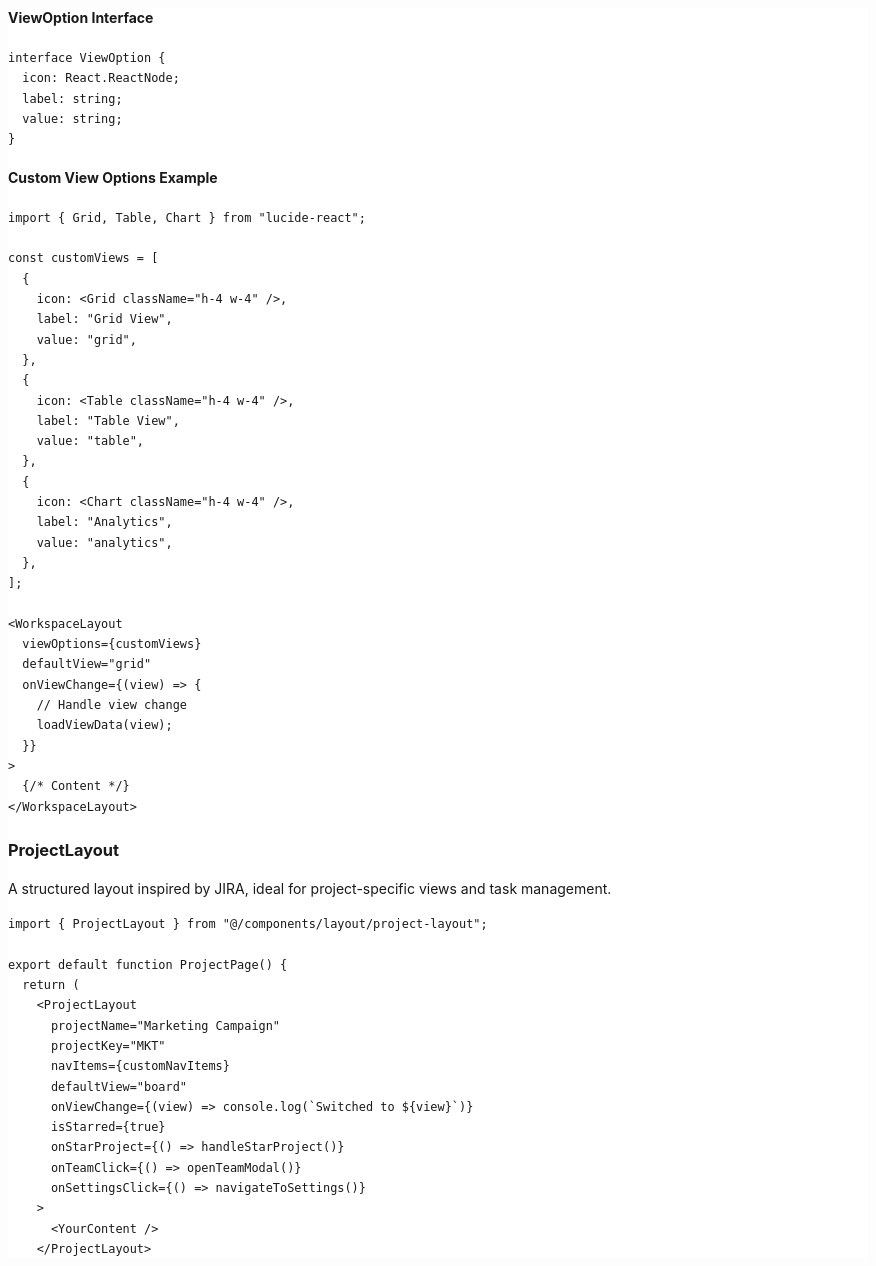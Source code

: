 #### ViewOption Interface
```tsx
interface ViewOption {
  icon: React.ReactNode;
  label: string;
  value: string;
}
```

#### Custom View Options Example
```tsx
import { Grid, Table, Chart } from "lucide-react";

const customViews = [
  {
    icon: <Grid className="h-4 w-4" />,
    label: "Grid View",
    value: "grid",
  },
  {
    icon: <Table className="h-4 w-4" />,
    label: "Table View",
    value: "table",
  },
  {
    icon: <Chart className="h-4 w-4" />,
    label: "Analytics",
    value: "analytics",
  },
];

<WorkspaceLayout
  viewOptions={customViews}
  defaultView="grid"
  onViewChange={(view) => {
    // Handle view change
    loadViewData(view);
  }}
>
  {/* Content */}
</WorkspaceLayout>
```

### ProjectLayout

A structured layout inspired by JIRA, ideal for project-specific views and task management.

```tsx
import { ProjectLayout } from "@/components/layout/project-layout";

export default function ProjectPage() {
  return (
    <ProjectLayout
      projectName="Marketing Campaign"
      projectKey="MKT"
      navItems={customNavItems}
      defaultView="board"
      onViewChange={(view) => console.log(`Switched to ${view}`)}
      isStarred={true}
      onStarProject={() => handleStarProject()}
      onTeamClick={() => openTeamModal()}
      onSettingsClick={() => navigateToSettings()}
    >
      <YourContent />
    </ProjectLayout>
```